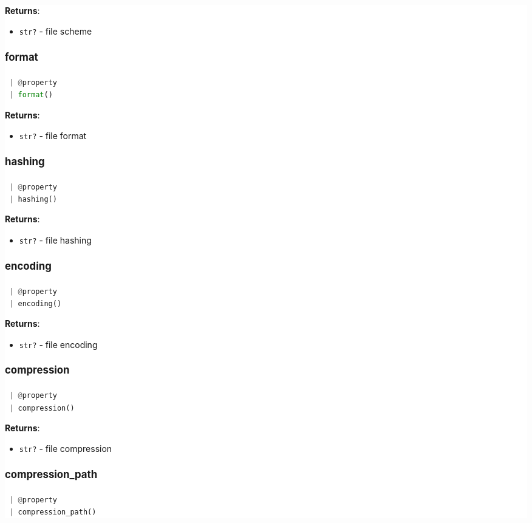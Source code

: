 **Returns**:

- `str?` - file scheme

<a name="frictionless.table.Table.format"></a>
#### <big>format</big>

```python
 | @property
 | format()
```

**Returns**:

- `str?` - file format

<a name="frictionless.table.Table.hashing"></a>
#### <big>hashing</big>

```python
 | @property
 | hashing()
```

**Returns**:

- `str?` - file hashing

<a name="frictionless.table.Table.encoding"></a>
#### <big>encoding</big>

```python
 | @property
 | encoding()
```

**Returns**:

- `str?` - file encoding

<a name="frictionless.table.Table.compression"></a>
#### <big>compression</big>

```python
 | @property
 | compression()
```

**Returns**:

- `str?` - file compression

<a name="frictionless.table.Table.compression_path"></a>
#### <big>compression\_path</big>

```python
 | @property
 | compression_path()
```
